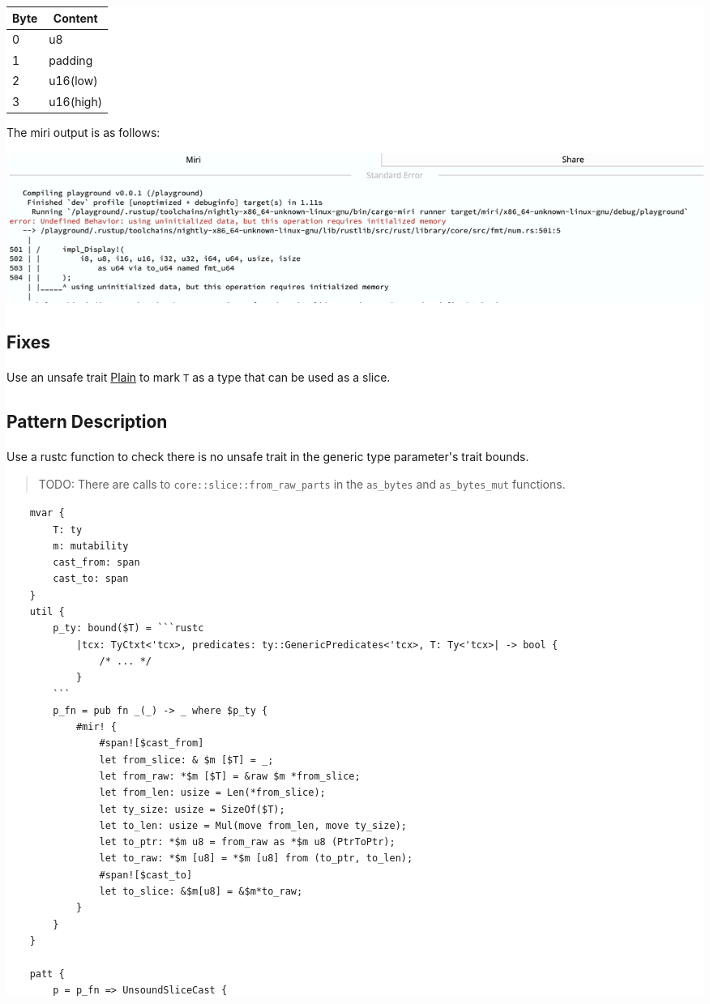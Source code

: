 Byte | Content
----|------
  0 | u8
  1 | padding
  2 | u16(low)
  3 | u16(high)

The miri output is as follows:

![miri_output](./figures/CVE-2020-25016-miri.png)


## Fixes

Use an unsafe trait [Plain](https://crates.io/crates/plain) to mark `T` as a type that can be used as a slice.

## Pattern Description

Use a rustc function to check there is no unsafe trait in the generic type parameter's trait bounds.

> TODO: There are calls to `core::slice::from_raw_parts` in the `as_bytes` and `as_bytes_mut` functions.

````rpl
    mvar {
        T: ty
        m: mutability
        cast_from: span
        cast_to: span
    }
    util {
        p_ty: bound($T) = ```rustc
            |tcx: TyCtxt<'tcx>, predicates: ty::GenericPredicates<'tcx>, T: Ty<'tcx>| -> bool {
                /* ... */
            }
        ```
        p_fn = pub fn _(_) -> _ where $p_ty {
            #mir! {
                #span![$cast_from]
                let from_slice: & $m [$T] = _;
                let from_raw: *$m [$T] = &raw $m *from_slice;
                let from_len: usize = Len(*from_slice);
                let ty_size: usize = SizeOf($T);
                let to_len: usize = Mul(move from_len, move ty_size);
                let to_ptr: *$m u8 = from_raw as *$m u8 (PtrToPtr);
                let to_raw: *$m [u8] = *$m [u8] from (to_ptr, to_len);
                #span![$cast_to]
                let to_slice: &$m[u8] = &$m*to_raw;
            }
        }
    }

    patt {
        p = p_fn => UnsoundSliceCast {
````